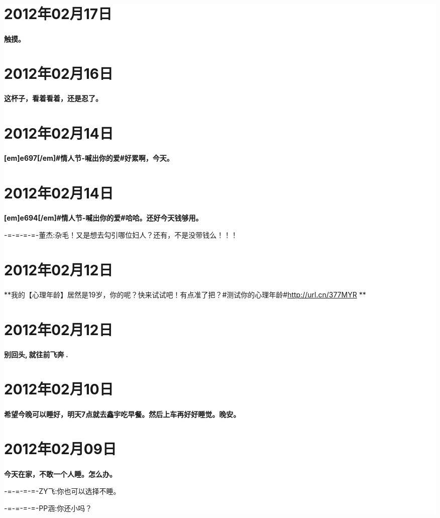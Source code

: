
2012年02月17日
===
**触摸。**





2012年02月16日
===
**这杯子，看着看着，还是忍了。**





2012年02月14日
===
**[em]e697[/em]#情人节-喊出你的爱#好累啊，今天。**





2012年02月14日
===
**[em]e694[/em]#情人节-喊出你的爱#哈哈。还好今天钱够用。**




-=-=-=-=-董杰:杂毛！又是想去勾引哪位妇人？还有，不是没带钱么！！！


2012年02月12日
===
**我的【心理年龄】居然是19岁，你的呢？快来试试吧！有点准了把？#测试你的心理年龄#http://url.cn/377MYR **





2012年02月12日
===
**别回头, 就往前飞奔 .**





2012年02月10日
===
**希望今晚可以睡好，明天7点就去鑫宇吃早餐。然后上车再好好睡觉。晚安。**





2012年02月09日
===
**今天在家，不敢一个人睡。怎么办。**




-=-=-=-=-ZY飞:你也可以选择不睡。

-=-=-=-=-PP涵:你还小吗？

